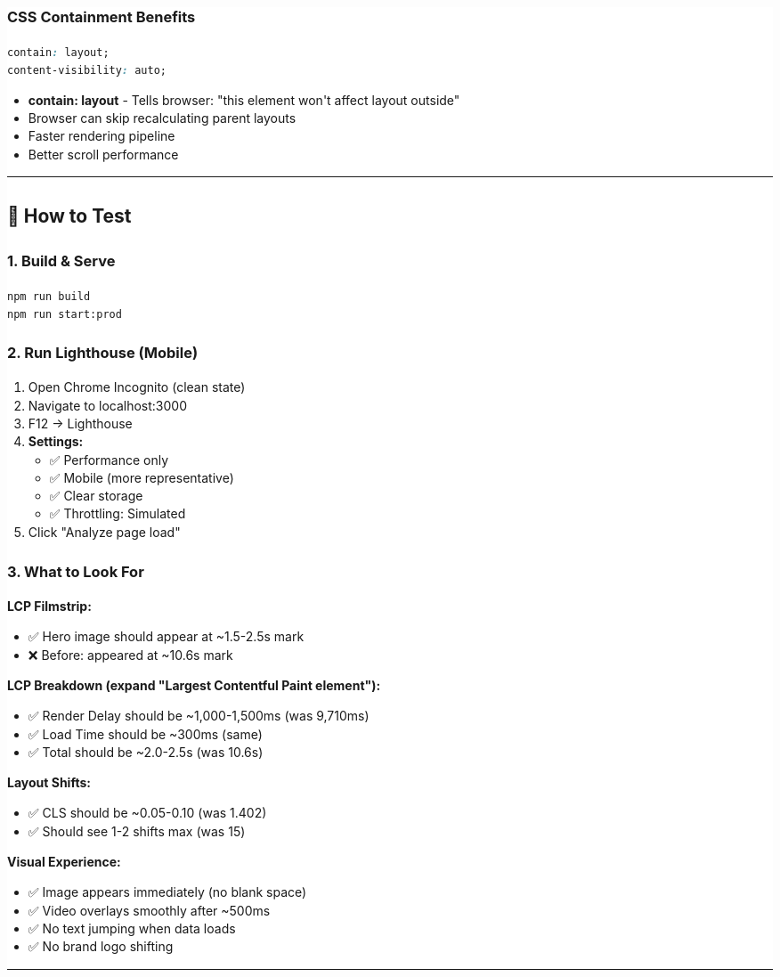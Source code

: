 ### CSS Containment Benefits

```css
contain: layout;
content-visibility: auto;
```

- **contain: layout** - Tells browser: "this element won't affect layout outside"
- Browser can skip recalculating parent layouts
- Faster rendering pipeline
- Better scroll performance

---

## 🧪 How to Test

### 1. Build & Serve
```bash
npm run build
npm run start:prod
```

### 2. Run Lighthouse (Mobile)
1. Open Chrome Incognito (clean state)
2. Navigate to localhost:3000
3. F12 → Lighthouse
4. **Settings:**
   - ✅ Performance only
   - ✅ Mobile (more representative)
   - ✅ Clear storage
   - ✅ Throttling: Simulated
5. Click "Analyze page load"

### 3. What to Look For

**LCP Filmstrip:**
- ✅ Hero image should appear at ~1.5-2.5s mark
- ❌ Before: appeared at ~10.6s mark

**LCP Breakdown (expand "Largest Contentful Paint element"):**
- ✅ Render Delay should be ~1,000-1,500ms (was 9,710ms)
- ✅ Load Time should be ~300ms (same)
- ✅ Total should be ~2.0-2.5s (was 10.6s)

**Layout Shifts:**
- ✅ CLS should be ~0.05-0.10 (was 1.402)
- ✅ Should see 1-2 shifts max (was 15)

**Visual Experience:**
- ✅ Image appears immediately (no blank space)
- ✅ Video overlays smoothly after ~500ms
- ✅ No text jumping when data loads
- ✅ No brand logo shifting

---